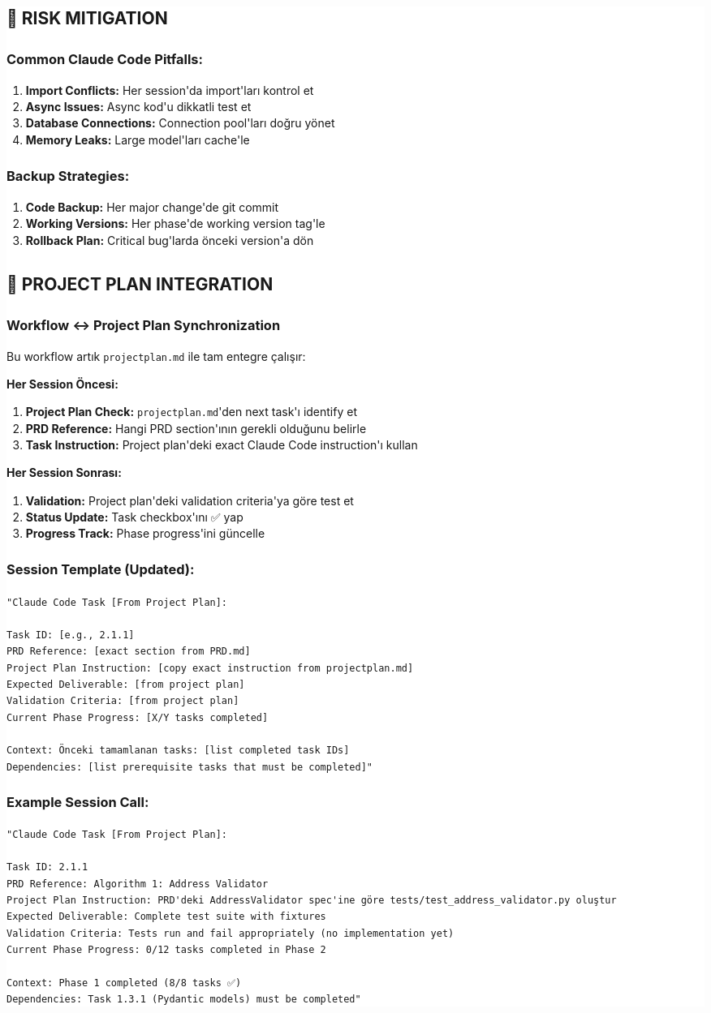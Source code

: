 
## 🚨 RISK MITIGATION

### Common Claude Code Pitfalls:
1. **Import Conflicts:** Her session'da import'ları kontrol et
2. **Async Issues:** Async kod'u dikkatli test et
3. **Database Connections:** Connection pool'ları doğru yönet
4. **Memory Leaks:** Large model'ları cache'le

### Backup Strategies:
1. **Code Backup:** Her major change'de git commit
2. **Working Versions:** Her phase'de working version tag'le
3. **Rollback Plan:** Critical bug'larda önceki version'a dön

## 🔗 PROJECT PLAN INTEGRATION

### Workflow ↔ Project Plan Synchronization

Bu workflow artık `projectplan.md` ile tam entegre çalışır:

**Her Session Öncesi:**
1. **Project Plan Check:** `projectplan.md`'den next task'ı identify et
2. **PRD Reference:** Hangi PRD section'ının gerekli olduğunu belirle
3. **Task Instruction:** Project plan'deki exact Claude Code instruction'ı kullan

**Her Session Sonrası:**
1. **Validation:** Project plan'deki validation criteria'ya göre test et
2. **Status Update:** Task checkbox'ını ✅ yap
3. **Progress Track:** Phase progress'ini güncelle

### Session Template (Updated):
```
"Claude Code Task [From Project Plan]:

Task ID: [e.g., 2.1.1]
PRD Reference: [exact section from PRD.md]
Project Plan Instruction: [copy exact instruction from projectplan.md]
Expected Deliverable: [from project plan]
Validation Criteria: [from project plan]
Current Phase Progress: [X/Y tasks completed]

Context: Önceki tamamlanan tasks: [list completed task IDs]
Dependencies: [list prerequisite tasks that must be completed]"
```

### Example Session Call:
```
"Claude Code Task [From Project Plan]:

Task ID: 2.1.1
PRD Reference: Algorithm 1: Address Validator
Project Plan Instruction: PRD'deki AddressValidator spec'ine göre tests/test_address_validator.py oluştur
Expected Deliverable: Complete test suite with fixtures
Validation Criteria: Tests run and fail appropriately (no implementation yet)
Current Phase Progress: 0/12 tasks completed in Phase 2

Context: Phase 1 completed (8/8 tasks ✅)
Dependencies: Task 1.3.1 (Pydantic models) must be completed"
```
